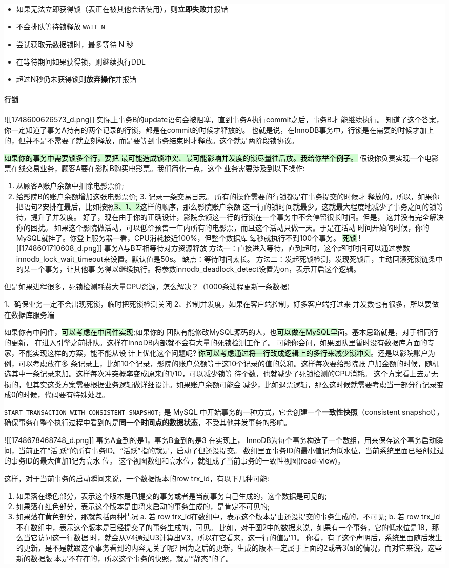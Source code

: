 - 如果无法立即获得锁（表正在被其他会话使用），则**立即失败**并报错
    
- 不会排队等待锁释放
`WAIT N`
- 尝试获取元数据锁时，最多等待 N 秒
    
- 在等待期间如果获得锁，则继续执行DDL
    
- 超过N秒仍未获得锁则**放弃操作**并报错

#### 行锁
![[1748600626573_d.png]]
实际上事务B的update语句会被阻塞，直到事务A执行commit之后，事务B才 能继续执行。
知道了这个答案，你一定知道了事务A持有的两个记录的行锁，都是在commit的时候才释放的。 也就是说，在InnoDB事务中，行锁是在需要的时候才加上的，但并不是不需要了就立刻释放，而是要等到事务结束时才释放。这个就是两阶段锁协议。

<mark style="background: #BBFABBA6;">如果你的事务中需要锁多个行，要把 最可能造成锁冲突、最可能影响并发度的锁尽量往后放。我给你举个例子。</mark>
假设你负责实现一个电影票在线交易业务，顾客A要在影院B购买电影票。我们简化一点，这个 业务需要涉及到以下操作:
1. 从顾客A账户余额中扣除电影票价;
2. 给影院B的账户余额增加这张电影票价; 3. 记录一条交易日志。
所有的操作需要的行锁都是在事务提交的时候才 释放的。所以，如果你把语句2安排在最后，比如按照<mark style="background: #BBFABBA6;">3、1、2</mark>这样的顺序，那么影院账户余额 这一行的锁时间就最少。这就最大程度地减少了事务之间的锁等待，提升了并发度。
好了，现在由于你的正确设计，影院余额这一行的行锁在一个事务中不会停留很长时间。但是， 这并没有完全解决你的困扰。
如果这个影院做活动，可以低价预售一年内所有的电影票，而且这个活动只做一天。于是在活动 时间开始的时候，你的MySQL就挂了。你登上服务器一看，CPU消耗接近100%，但整个数据库 每秒就执行不到100个事务。
<mark style="background: #BBFABBA6;">死锁</mark>
![[1748601710608_d.png]]
事务A与B互相等待对方资源释放
方法一：直接进入等待，直到超时，这个超时时间可以通过参数 innodb_lock_wait_timeout来设置。默认值是50s。    缺点：等待时间太长。 
方法二：发起死锁检测，发现死锁后，主动回滚死锁链条中的某一个事务，让其他事 务得以继续执行。将参数innodb_deadlock_detect设置为on，表示开启这个逻辑。

但是如果进程很多，死锁检测耗费大量CPU资源，怎么解决？（1000条进程更新一条数据）

1、确保业务一定不会出现死锁，临时把死锁检测关闭
2、控制并发度，如果在客户端控制，好多客户端打过来 并发数也有很多，所以要做在数据库服务端

如果你有中间件，<mark style="background: #BBFABBA6;">可以考虑在中间件实现</mark>;如果你的 团队有能修改MySQL源码的人，也<mark style="background: #BBFABBA6;">可以做在MySQL里</mark>面。基本思路就是，对于相同行的更新， 在进入引擎之前排队。这样在InnoDB内部就不会有大量的死锁检测工作了。
可能你会问，如果团队里暂时没有数据库方面的专家，不能实现这样的方案，能不能从设 计上优化这个问题呢?
<mark style="background: #BBFABBA6;">你可以考虑通过将一行改成逻辑上的多行来减少锁冲突</mark>。还是以影院账户为例，可以考虑放在多 条记录上，比如10个记录，影院的账户总额等于这10个记录的值的总和。这样每次要给影院账 户加金额的时候，随机选其中一条记录来加。这样每次冲突概率变成原来的1/10，可以减少锁等 待个数，也就减少了死锁检测的CPU消耗。
这个方案看上去是无损的，但其实这类方案需要根据业务逻辑做详细设计。如果账户余额可能会 减少，比如退票逻辑，那么这时候就需要考虑当一部分行记录变成0的时候，代码要有特殊处理。

`START TRANSACTION WITH CONSISTENT SNAPSHOT;` 是 MySQL 中开始事务的一种方式，它会创建一个**一致性快照**（consistent snapshot），确保事务在整个执行过程中看到的是**同一个时间点的数据状态**，不受其他并发事务的影响。

![[1748678468748_d.png]]
事务A查到的是1，事务B查到的是3
在实现上， InnoDB为每个事务构造了一个数组，用来保存这个事务启动瞬间，当前正在“活 跃”的所有事务ID。“活跃”指的就是，启动了但还没提交。
数组里面事务ID的最小值记为低水位，当前系统里面已经创建过的事务ID的最大值加1记为高水 位。
这个视图数组和高水位，就组成了当前事务的一致性视图(read-view)。

这样，对于当前事务的启动瞬间来说，一个数据版本的row trx_id，有以下几种可能:
1. 如果落在绿色部分，表示这个版本是已提交的事务或者是当前事务自己生成的，这个数据是可见的;
2. 如果落在红色部分，表示这个版本是由将来启动的事务生成的，是肯定不可见的;
3. 如果落在黄色部分，那就包括两种情况
a. 若 row trx_id在数组中，表示这个版本是由还没提交的事务生成的，不可见; b. 若 row trx_id不在数组中，表示这个版本是已经提交了的事务生成的，可见。
比如，对于图2中的数据来说，如果有一个事务，它的低水位是18，那么当它访问这一行数据 时，就会从V4通过U3计算出V3，所以在它看来，这一行的值是11。
你看，有了这个声明后，系统里面随后发生的更新，是不是就跟这个事务看到的内容无关了呢? 因为之后的更新，生成的版本一定属于上面的2或者3(a)的情况，而对它来说，这些新的数据版 本是不存在的，所以这个事务的快照，就是“静态”的了。
